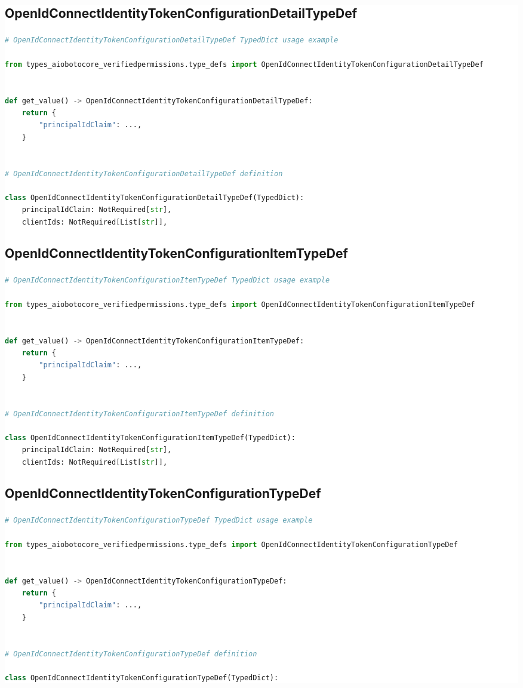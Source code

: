 
## OpenIdConnectIdentityTokenConfigurationDetailTypeDef

```python
# OpenIdConnectIdentityTokenConfigurationDetailTypeDef TypedDict usage example

from types_aiobotocore_verifiedpermissions.type_defs import OpenIdConnectIdentityTokenConfigurationDetailTypeDef


def get_value() -> OpenIdConnectIdentityTokenConfigurationDetailTypeDef:
    return {
        "principalIdClaim": ...,
    }


# OpenIdConnectIdentityTokenConfigurationDetailTypeDef definition

class OpenIdConnectIdentityTokenConfigurationDetailTypeDef(TypedDict):
    principalIdClaim: NotRequired[str],
    clientIds: NotRequired[List[str]],
```


## OpenIdConnectIdentityTokenConfigurationItemTypeDef

```python
# OpenIdConnectIdentityTokenConfigurationItemTypeDef TypedDict usage example

from types_aiobotocore_verifiedpermissions.type_defs import OpenIdConnectIdentityTokenConfigurationItemTypeDef


def get_value() -> OpenIdConnectIdentityTokenConfigurationItemTypeDef:
    return {
        "principalIdClaim": ...,
    }


# OpenIdConnectIdentityTokenConfigurationItemTypeDef definition

class OpenIdConnectIdentityTokenConfigurationItemTypeDef(TypedDict):
    principalIdClaim: NotRequired[str],
    clientIds: NotRequired[List[str]],
```


## OpenIdConnectIdentityTokenConfigurationTypeDef

```python
# OpenIdConnectIdentityTokenConfigurationTypeDef TypedDict usage example

from types_aiobotocore_verifiedpermissions.type_defs import OpenIdConnectIdentityTokenConfigurationTypeDef


def get_value() -> OpenIdConnectIdentityTokenConfigurationTypeDef:
    return {
        "principalIdClaim": ...,
    }


# OpenIdConnectIdentityTokenConfigurationTypeDef definition

class OpenIdConnectIdentityTokenConfigurationTypeDef(TypedDict):
```